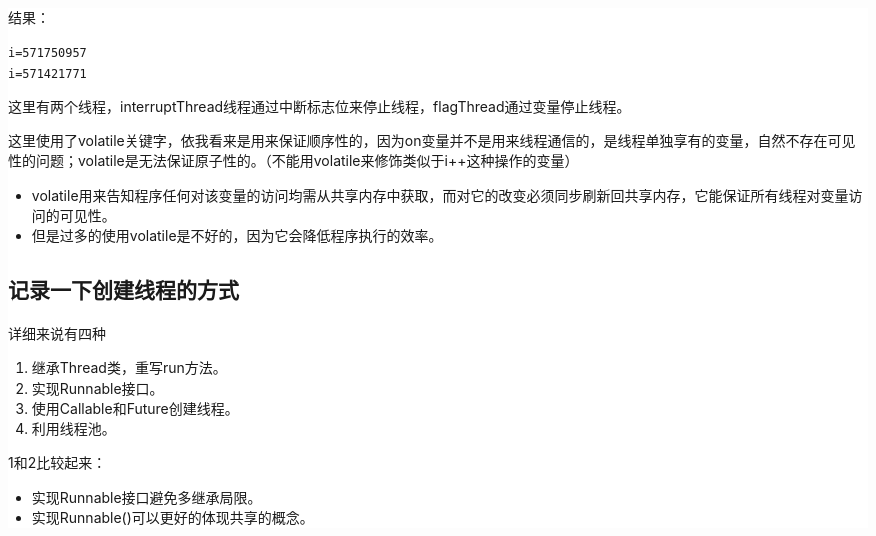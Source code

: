 结果：

```
i=571750957
i=571421771
```

这里有两个线程，interruptThread线程通过中断标志位来停止线程，flagThread通过变量停止线程。

这里使用了volatile关键字，依我看来是用来保证顺序性的，因为on变量并不是用来线程通信的，是线程单独享有的变量，自然不存在可见性的问题；volatile是无法保证原子性的。（不能用volatile来修饰类似于i++这种操作的变量）

* volatile用来告知程序任何对该变量的访问均需从共享内存中获取，而对它的改变必须同步刷新回共享内存，它能保证所有线程对变量访问的可见性。
* 但是过多的使用volatile是不好的，因为它会降低程序执行的效率。

## 记录一下创建线程的方式

详细来说有四种

1. 继承Thread类，重写run方法。
2. 实现Runnable接口。
3. 使用Callable和Future创建线程。
4. 利用线程池。

1和2比较起来：

* 实现Runnable接口避免多继承局限。
* 实现Runnable()可以更好的体现共享的概念。